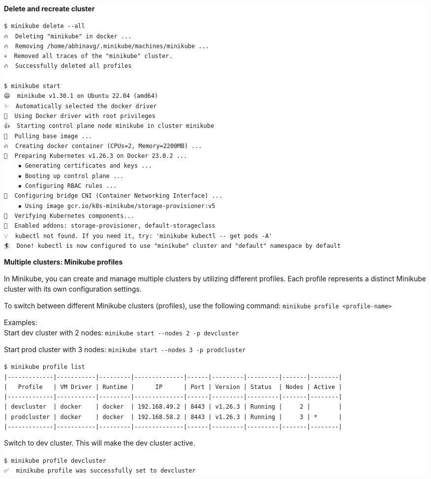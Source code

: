 **Delete and recreate cluster**

```
$ minikube delete --all
🔥  Deleting "minikube" in docker ...
🔥  Removing /home/abhinavg/.minikube/machines/minikube ...
💀  Removed all traces of the "minikube" cluster.
🔥  Successfully deleted all profiles

$ minikube start
😄  minikube v1.30.1 on Ubuntu 22.04 (amd64)
✨  Automatically selected the docker driver
📌  Using Docker driver with root privileges
👍  Starting control plane node minikube in cluster minikube
🚜  Pulling base image ...
🔥  Creating docker container (CPUs=2, Memory=2200MB) ...
🐳  Preparing Kubernetes v1.26.3 on Docker 23.0.2 ...
    ▪ Generating certificates and keys ...
    ▪ Booting up control plane ...
    ▪ Configuring RBAC rules ...
🔗  Configuring bridge CNI (Container Networking Interface) ...
    ▪ Using image gcr.io/k8s-minikube/storage-provisioner:v5
🔎  Verifying Kubernetes components...
🌟  Enabled addons: storage-provisioner, default-storageclass
💡  kubectl not found. If you need it, try: 'minikube kubectl -- get pods -A'
🏄  Done! kubectl is now configured to use "minikube" cluster and "default" namespace by default
```

**Multiple clusters: Minikube profiles**

In Minikube, you can create and manage multiple clusters by utilizing different profiles. Each profile represents a distinct Minikube cluster with its own configuration settings.

To switch between different Minikube clusters (profiles), use the following command:
`minikube profile <profile-name>`

Examples:  
Start dev cluster with 2 nodes:
`minikube start --nodes 2 -p devcluster`

Start prod cluster with 3 nodes:
`minikube start --nodes 3 -p prodcluster`

```
$ minikube profile list
|-------------|-----------|---------|--------------|------|---------|---------|-------|--------|
|   Profile   | VM Driver | Runtime |      IP      | Port | Version | Status  | Nodes | Active |
|-------------|-----------|---------|--------------|------|---------|---------|-------|--------|
| devcluster  | docker    | docker  | 192.168.49.2 | 8443 | v1.26.3 | Running |     2 |        |
| prodcluster | docker    | docker  | 192.168.58.2 | 8443 | v1.26.3 | Running |     3 | *      |
|-------------|-----------|---------|--------------|------|---------|---------|-------|--------|
```

Switch to dev cluster. This will make the dev cluster active.
```
$ minikube profile devcluster
✅  minikube profile was successfully set to devcluster
```
